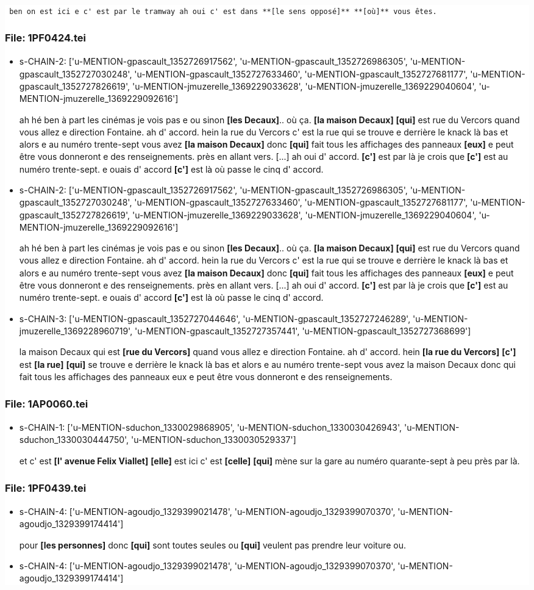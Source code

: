 	 ben on est ici e c' est par le tramway ah oui c' est dans **[le sens opposé]** **[où]** vous êtes. 

### File: 1PF0424.tei

 * s-CHAIN-2: ['u-MENTION-gpascault_1352726917562', 'u-MENTION-gpascault_1352726986305', 'u-MENTION-gpascault_1352727030248', 'u-MENTION-gpascault_1352727633460', 'u-MENTION-gpascault_1352727681177', 'u-MENTION-gpascault_1352727826619', 'u-MENTION-jmuzerelle_1369229033628', 'u-MENTION-jmuzerelle_1369229040604', 'u-MENTION-jmuzerelle_1369229092616'] 

	 ah hé ben à part les cinémas je vois pas e ou sinon **[les Decaux]**.. où ça. **[la maison Decaux]** **[qui]** est rue du Vercors quand vous allez e direction Fontaine. ah d' accord. hein la rue du Vercors c' est la rue qui se trouve e derrière le knack là bas et alors e au numéro trente-sept vous avez **[la maison Decaux]** donc **[qui]** fait tous les affichages des panneaux **[eux]** e peut être vous donneront e des renseignements. près en allant vers. [...] ah oui d' accord. **[c']** est par là je crois que **[c']** est au numéro trente-sept. e ouais d' accord **[c']** est là où passe le cinq d' accord. 

 * s-CHAIN-2: ['u-MENTION-gpascault_1352726917562', 'u-MENTION-gpascault_1352726986305', 'u-MENTION-gpascault_1352727030248', 'u-MENTION-gpascault_1352727633460', 'u-MENTION-gpascault_1352727681177', 'u-MENTION-gpascault_1352727826619', 'u-MENTION-jmuzerelle_1369229033628', 'u-MENTION-jmuzerelle_1369229040604', 'u-MENTION-jmuzerelle_1369229092616'] 

	 ah hé ben à part les cinémas je vois pas e ou sinon **[les Decaux]**.. où ça. **[la maison Decaux]** **[qui]** est rue du Vercors quand vous allez e direction Fontaine. ah d' accord. hein la rue du Vercors c' est la rue qui se trouve e derrière le knack là bas et alors e au numéro trente-sept vous avez **[la maison Decaux]** donc **[qui]** fait tous les affichages des panneaux **[eux]** e peut être vous donneront e des renseignements. près en allant vers. [...] ah oui d' accord. **[c']** est par là je crois que **[c']** est au numéro trente-sept. e ouais d' accord **[c']** est là où passe le cinq d' accord. 

 * s-CHAIN-3: ['u-MENTION-gpascault_1352727044646', 'u-MENTION-gpascault_1352727246289', 'u-MENTION-jmuzerelle_1369228960719', 'u-MENTION-gpascault_1352727357441', 'u-MENTION-gpascault_1352727368699'] 

	 la maison Decaux qui est **[rue du Vercors]** quand vous allez e direction Fontaine. ah d' accord. hein **[la rue du Vercors]** **[c']** est **[la rue]** **[qui]** se trouve e derrière le knack là bas et alors e au numéro trente-sept vous avez la maison Decaux donc qui fait tous les affichages des panneaux eux e peut être vous donneront e des renseignements. 

### File: 1AP0060.tei

 * s-CHAIN-1: ['u-MENTION-sduchon_1330029868905', 'u-MENTION-sduchon_1330030426943', 'u-MENTION-sduchon_1330030444750', 'u-MENTION-sduchon_1330030529337'] 

	 et c' est **[l' avenue Felix Viallet]** **[elle]** est ici c' est **[celle]** **[qui]** mène sur la gare au numéro quarante-sept à peu près par là. 

### File: 1PF0439.tei

 * s-CHAIN-4: ['u-MENTION-agoudjo_1329399021478', 'u-MENTION-agoudjo_1329399070370', 'u-MENTION-agoudjo_1329399174414'] 

	 pour **[les personnes]** donc **[qui]** sont toutes seules ou **[qui]** veulent pas prendre leur voiture ou. 

 * s-CHAIN-4: ['u-MENTION-agoudjo_1329399021478', 'u-MENTION-agoudjo_1329399070370', 'u-MENTION-agoudjo_1329399174414'] 
